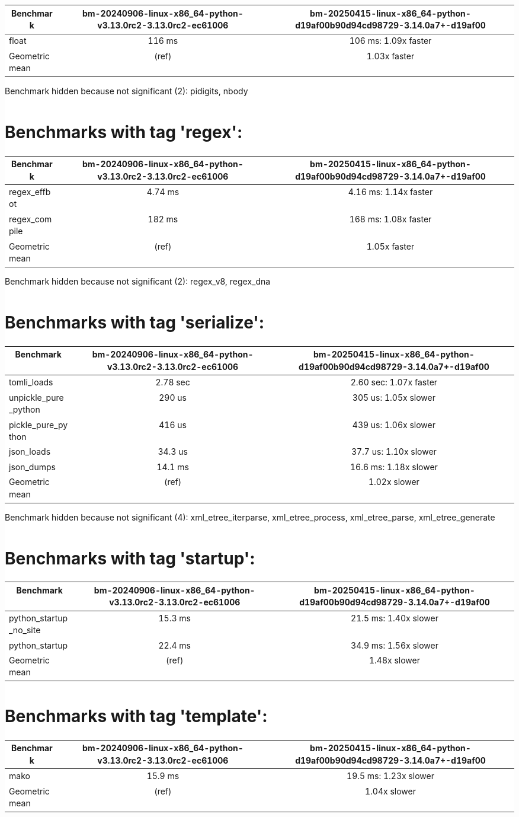 | Benchmark      | bm-20240906-linux-x86_64-python-v3.13.0rc2-3.13.0rc2-ec61006 | bm-20250415-linux-x86_64-python-d19af00b90d94cd98729-3.14.0a7+-d19af00 |
|----------------|:------------------------------------------------------------:|:----------------------------------------------------------------------:|
| float          | 116 ms                                                       | 106 ms: 1.09x faster                                                   |
| Geometric mean | (ref)                                                        | 1.03x faster                                                           |

Benchmark hidden because not significant (2): pidigits, nbody

Benchmarks with tag 'regex':
============================

| Benchmark      | bm-20240906-linux-x86_64-python-v3.13.0rc2-3.13.0rc2-ec61006 | bm-20250415-linux-x86_64-python-d19af00b90d94cd98729-3.14.0a7+-d19af00 |
|----------------|:------------------------------------------------------------:|:----------------------------------------------------------------------:|
| regex_effbot   | 4.74 ms                                                      | 4.16 ms: 1.14x faster                                                  |
| regex_compile  | 182 ms                                                       | 168 ms: 1.08x faster                                                   |
| Geometric mean | (ref)                                                        | 1.05x faster                                                           |

Benchmark hidden because not significant (2): regex_v8, regex_dna

Benchmarks with tag 'serialize':
================================

| Benchmark            | bm-20240906-linux-x86_64-python-v3.13.0rc2-3.13.0rc2-ec61006 | bm-20250415-linux-x86_64-python-d19af00b90d94cd98729-3.14.0a7+-d19af00 |
|----------------------|:------------------------------------------------------------:|:----------------------------------------------------------------------:|
| tomli_loads          | 2.78 sec                                                     | 2.60 sec: 1.07x faster                                                 |
| unpickle_pure_python | 290 us                                                       | 305 us: 1.05x slower                                                   |
| pickle_pure_python   | 416 us                                                       | 439 us: 1.06x slower                                                   |
| json_loads           | 34.3 us                                                      | 37.7 us: 1.10x slower                                                  |
| json_dumps           | 14.1 ms                                                      | 16.6 ms: 1.18x slower                                                  |
| Geometric mean       | (ref)                                                        | 1.02x slower                                                           |

Benchmark hidden because not significant (4): xml_etree_iterparse, xml_etree_process, xml_etree_parse, xml_etree_generate

Benchmarks with tag 'startup':
==============================

| Benchmark              | bm-20240906-linux-x86_64-python-v3.13.0rc2-3.13.0rc2-ec61006 | bm-20250415-linux-x86_64-python-d19af00b90d94cd98729-3.14.0a7+-d19af00 |
|------------------------|:------------------------------------------------------------:|:----------------------------------------------------------------------:|
| python_startup_no_site | 15.3 ms                                                      | 21.5 ms: 1.40x slower                                                  |
| python_startup         | 22.4 ms                                                      | 34.9 ms: 1.56x slower                                                  |
| Geometric mean         | (ref)                                                        | 1.48x slower                                                           |

Benchmarks with tag 'template':
===============================

| Benchmark      | bm-20240906-linux-x86_64-python-v3.13.0rc2-3.13.0rc2-ec61006 | bm-20250415-linux-x86_64-python-d19af00b90d94cd98729-3.14.0a7+-d19af00 |
|----------------|:------------------------------------------------------------:|:----------------------------------------------------------------------:|
| mako           | 15.9 ms                                                      | 19.5 ms: 1.23x slower                                                  |
| Geometric mean | (ref)                                                        | 1.04x slower                                                           |
